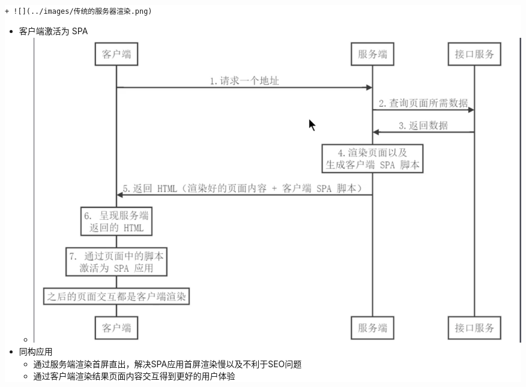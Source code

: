     + ![](../images/传统的服务器渲染.png)
  + 客户端激活为 SPA
    + ![](../images/客户端激活SPA.png)
  + 同构应用
    + 通过服务端渲染首屏直出，解决SPA应用首屏渲染慢以及不利于SEO问题
    + 通过客户端渲染结果页面内容交互得到更好的用户体验